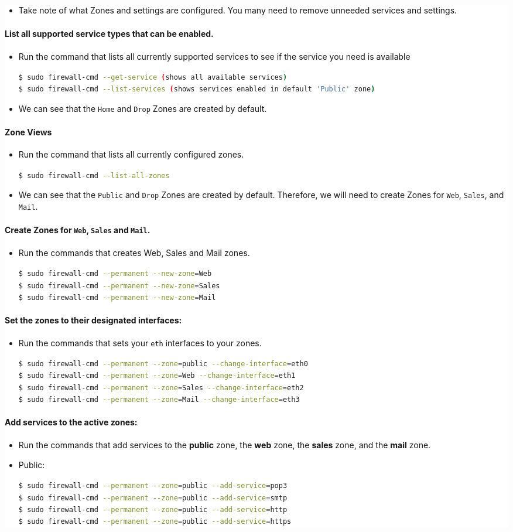 - Take note of what Zones and settings are configured. You many need to remove unneeded services and settings.

#### List all supported service types that can be enabled.

- Run the command that lists all currently supported services to see if the service you need is available

    ```bash
    $ sudo firewall-cmd --get-service (shows all available services)
    $ sudo firewall-cmd --list-services (shows services enabled in default 'Public' zone)
    ```

- We can see that the `Home` and `Drop` Zones are created by default.


#### Zone Views

- Run the command that lists all currently configured zones.

    ```bash
    $ sudo firewall-cmd --list-all-zones
    ```

- We can see that the `Public` and `Drop` Zones are created by default. Therefore, we will need to create Zones for `Web`, `Sales`, and `Mail`.

#### Create Zones for `Web`, `Sales` and `Mail`.

- Run the commands that creates Web, Sales and Mail zones.

    ```bash
    $ sudo firewall-cmd --permanent --new-zone=Web
    $ sudo firewall-cmd --permanent --new-zone=Sales
    $ sudo firewall-cmd --permanent --new-zone=Mail
    ```

#### Set the zones to their designated interfaces:

- Run the commands that sets your `eth` interfaces to your zones.

    ```bash
    $ sudo firewall-cmd --permanent --zone=public --change-interface=eth0
    $ sudo firewall-cmd --permanent --zone=Web --change-interface=eth1
    $ sudo firewall-cmd --permanent --zone=Sales --change-interface=eth2
    $ sudo firewall-cmd --permanent --zone=Mail --change-interface=eth3
    ```

#### Add services to the active zones:

- Run the commands that add services to the **public** zone, the **web** zone, the **sales** zone, and the **mail** zone.

- Public:

    ```bash
    $ sudo firewall-cmd --permanent --zone=public --add-service=pop3
    $ sudo firewall-cmd --permanent --zone=public --add-service=smtp
    $ sudo firewall-cmd --permanent --zone=public --add-service=http
    $ sudo firewall-cmd --permanent --zone=public --add-service=https
    ```
